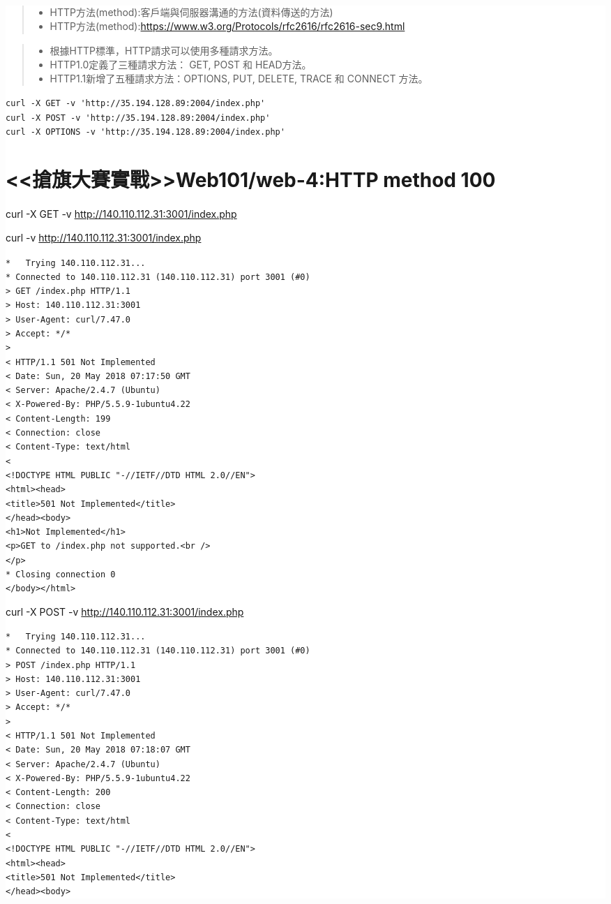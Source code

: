 >* HTTP方法(method):客戶端與伺服器溝通的方法(資料傳送的方法)
>* HTTP方法(method):https://www.w3.org/Protocols/rfc2616/rfc2616-sec9.html

>* 根據HTTP標準，HTTP請求可以使用多種請求方法。
>* HTTP1.0定義了三種請求方法： GET, POST 和 HEAD方法。
>* HTTP1.1新增了五種請求方法：OPTIONS, PUT, DELETE, TRACE 和 CONNECT 方法。

```
curl -X GET -v 'http://35.194.128.89:2004/index.php'
curl -X POST -v 'http://35.194.128.89:2004/index.php'
curl -X OPTIONS -v 'http://35.194.128.89:2004/index.php'
```
# <<搶旗大賽實戰>>Web101/web-4:HTTP method 100

curl -X GET -v http://140.110.112.31:3001/index.php

curl -v http://140.110.112.31:3001/index.php
```
*   Trying 140.110.112.31...
* Connected to 140.110.112.31 (140.110.112.31) port 3001 (#0)
> GET /index.php HTTP/1.1
> Host: 140.110.112.31:3001
> User-Agent: curl/7.47.0
> Accept: */*
> 
< HTTP/1.1 501 Not Implemented
< Date: Sun, 20 May 2018 07:17:50 GMT
< Server: Apache/2.4.7 (Ubuntu)
< X-Powered-By: PHP/5.5.9-1ubuntu4.22
< Content-Length: 199
< Connection: close
< Content-Type: text/html
< 
<!DOCTYPE HTML PUBLIC "-//IETF//DTD HTML 2.0//EN">
<html><head>
<title>501 Not Implemented</title>
</head><body>
<h1>Not Implemented</h1>
<p>GET to /index.php not supported.<br />
</p>
* Closing connection 0
</body></html>
```

curl -X POST -v http://140.110.112.31:3001/index.php
```
*   Trying 140.110.112.31...
* Connected to 140.110.112.31 (140.110.112.31) port 3001 (#0)
> POST /index.php HTTP/1.1
> Host: 140.110.112.31:3001
> User-Agent: curl/7.47.0
> Accept: */*
> 
< HTTP/1.1 501 Not Implemented
< Date: Sun, 20 May 2018 07:18:07 GMT
< Server: Apache/2.4.7 (Ubuntu)
< X-Powered-By: PHP/5.5.9-1ubuntu4.22
< Content-Length: 200
< Connection: close
< Content-Type: text/html
< 
<!DOCTYPE HTML PUBLIC "-//IETF//DTD HTML 2.0//EN">
<html><head>
<title>501 Not Implemented</title>
</head><body>
```